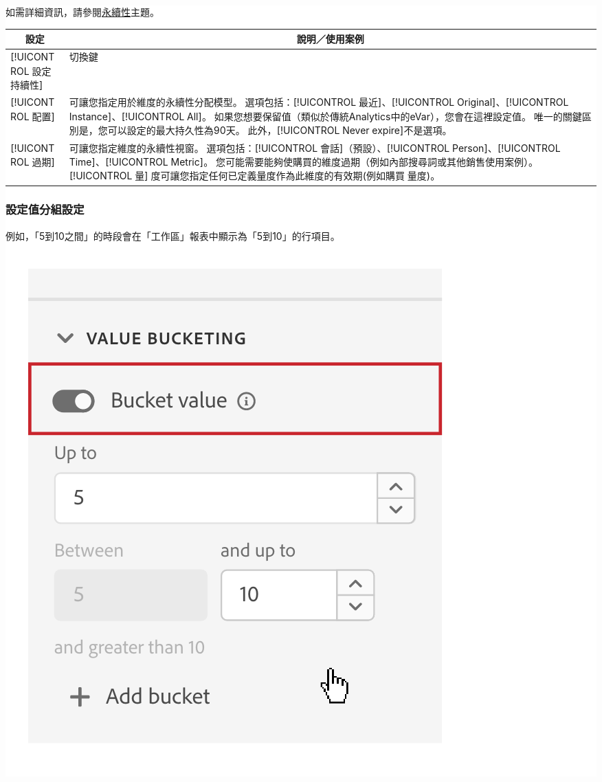 如需詳細資訊，請參閱[永續性](/help/data-views/persistence.md)主題。

| 設定 | 說明／使用案例 |
| --- | --- |
| [!UICONTROL 設定持續性] | 切換鍵 |
| [!UICONTROL 配置] | 可讓您指定用於維度的永續性分配模型。 選項包括：[!UICONTROL 最近]、[!UICONTROL Original]、[!UICONTROL Instance]、[!UICONTROL All]。 如果您想要保留值（類似於傳統Analytics中的eVar），您會在這裡設定值。 唯一的關鍵區別是，您可以設定的最大持久性為90天。 此外，[!UICONTROL Never expire]不是選項。 |
| [!UICONTROL 過期] | 可讓您指定維度的永續性視窗。 選項包括：[!UICONTROL 會話]（預設）、[!UICONTROL Person]、[!UICONTROL Time]、[!UICONTROL Metric]。 您可能需要能夠使購買的維度過期（例如內部搜尋詞或其他銷售使用案例）。 [!UICONTROL 量] 度可讓您指定任何已定義量度作為此維度的有效期(例如購買  量度)。 |

### 設定值分組設定

例如，「5到10之間」的時段會在「工作區」報表中顯示為「5到10」的行項目。

![](assets/value-bucketing.png)
